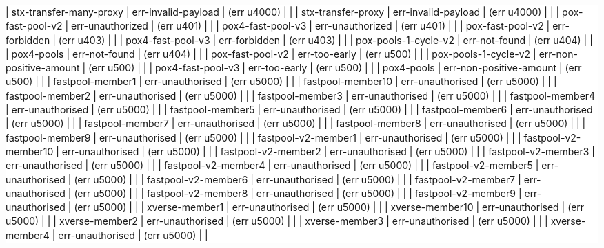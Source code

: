 | stx-transfer-many-proxy          | err-invalid-payload              | (err u4000) |             |
| stx-transfer-proxy               | err-invalid-payload              | (err u4000) |             |
| pox-fast-pool-v2                 | err-unauthorized                 | (err u401)  |             |
| pox4-fast-pool-v3                | err-unauthorized                 | (err u401)  |             |
| pox-fast-pool-v2                 | err-forbidden                    | (err u403)  |             |
| pox4-fast-pool-v3                | err-forbidden                    | (err u403)  |             |
| pox-pools-1-cycle-v2             | err-not-found                    | (err u404)  |             |
| pox4-pools                       | err-not-found                    | (err u404)  |             |
| pox-fast-pool-v2                 | err-too-early                    | (err u500)  |             |
| pox-pools-1-cycle-v2             | err-non-positive-amount          | (err u500)  |             |
| pox4-fast-pool-v3                | err-too-early                    | (err u500)  |             |
| pox4-pools                       | err-non-positive-amount          | (err u500)  |             |
| fastpool-member1                 | err-unauthorised                 | (err u5000) |             |
| fastpool-member10                | err-unauthorised                 | (err u5000) |             |
| fastpool-member2                 | err-unauthorised                 | (err u5000) |             |
| fastpool-member3                 | err-unauthorised                 | (err u5000) |             |
| fastpool-member4                 | err-unauthorised                 | (err u5000) |             |
| fastpool-member5                 | err-unauthorised                 | (err u5000) |             |
| fastpool-member6                 | err-unauthorised                 | (err u5000) |             |
| fastpool-member7                 | err-unauthorised                 | (err u5000) |             |
| fastpool-member8                 | err-unauthorised                 | (err u5000) |             |
| fastpool-member9                 | err-unauthorised                 | (err u5000) |             |
| fastpool-v2-member1              | err-unauthorised                 | (err u5000) |             |
| fastpool-v2-member10             | err-unauthorised                 | (err u5000) |             |
| fastpool-v2-member2              | err-unauthorised                 | (err u5000) |             |
| fastpool-v2-member3              | err-unauthorised                 | (err u5000) |             |
| fastpool-v2-member4              | err-unauthorised                 | (err u5000) |             |
| fastpool-v2-member5              | err-unauthorised                 | (err u5000) |             |
| fastpool-v2-member6              | err-unauthorised                 | (err u5000) |             |
| fastpool-v2-member7              | err-unauthorised                 | (err u5000) |             |
| fastpool-v2-member8              | err-unauthorised                 | (err u5000) |             |
| fastpool-v2-member9              | err-unauthorised                 | (err u5000) |             |
| xverse-member1                   | err-unauthorised                 | (err u5000) |             |
| xverse-member10                  | err-unauthorised                 | (err u5000) |             |
| xverse-member2                   | err-unauthorised                 | (err u5000) |             |
| xverse-member3                   | err-unauthorised                 | (err u5000) |             |
| xverse-member4                   | err-unauthorised                 | (err u5000) |             |
